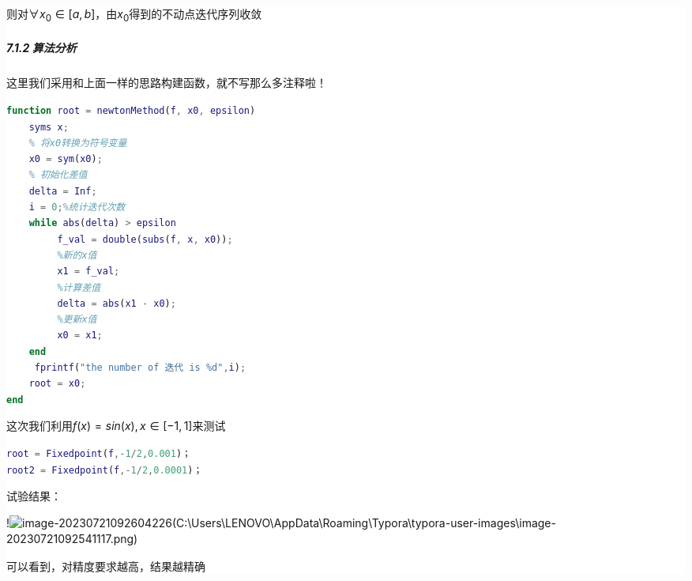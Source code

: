 则对$\forall x_0 \in [a,b]$，由$x_0$得到的不动点迭代序列收敛

##### 7.1.2 算法分析

这里我们采用和上面一样的思路构建函数，就不写那么多注释啦！

```matlab
function root = newtonMethod(f, x0, epsilon)
    syms x;
    % 将x0转换为符号变量
    x0 = sym(x0);
    % 初始化差值
    delta = Inf;
	i = 0;%统计迭代次数
    while abs(delta) > epsilon
         f_val = double(subs(f, x, x0));
         %新的x值
         x1 = f_val;
         %计算差值
         delta = abs(x1 - x0);
         %更新x值
         x0 = x1;
    end
     fprintf("the number of 迭代 is %d",i);
    root = x0;
end
```

这次我们利用$f(x) = sin(x),x\in[-1,1]$来测试

``` matlab
root = Fixedpoint(f,-1/2,0.001)；
root2 = Fixedpoint(f,-1/2,0.0001)；
```

试验结果：

!![image-20230721092604226](C:\Users\LENOVO\AppData\Roaming\Typora\typora-user-images\image-20230721092604226.png)(C:\Users\LENOVO\AppData\Roaming\Typora\typora-user-images\image-20230721092541117.png)

可以看到，对精度要求越高，结果越精确
